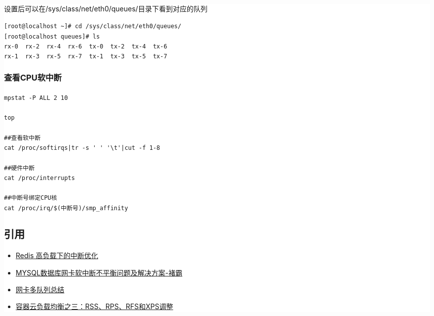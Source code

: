设置后可以在/sys/class/net/eth0/queues/目录下看到对应的队列

```shell
[root@localhost ~]# cd /sys/class/net/eth0/queues/
[root@localhost queues]# ls
rx-0  rx-2  rx-4  rx-6  tx-0  tx-2  tx-4  tx-6
rx-1  rx-3  rx-5  rx-7  tx-1  tx-3  tx-5  tx-7
```

### 查看CPU软中断

```shell
mpstat -P ALL 2 10

top

##查看软中断
cat /proc/softirqs|tr -s ' ' '\t'|cut -f 1-8

##硬件中断
cat /proc/interrupts

##中断号绑定CPU核
cat /proc/irq/$(中断号)/smp_affinity
```



## 引用

* [Redis 高负载下的中断优化](https://tech.meituan.com/2018/03/16/redis-high-concurrency-optimization.html)

* [MYSQL数据库网卡软中断不平衡问题及解决方案-褚霸](http://blog.yufeng.info/archives/2037)

* [网卡多队列总结](https://xusenqi.github.io/2018/11/23/%E7%BD%91%E5%8D%A1%E5%A4%9A%E9%98%9F%E5%88%97%E6%80%BB%E7%BB%93/)

* [容器云负载均衡之三：RSS、RPS、RFS和XPS调整](https://blog.csdn.net/cloudvtech/article/details/80182074)

